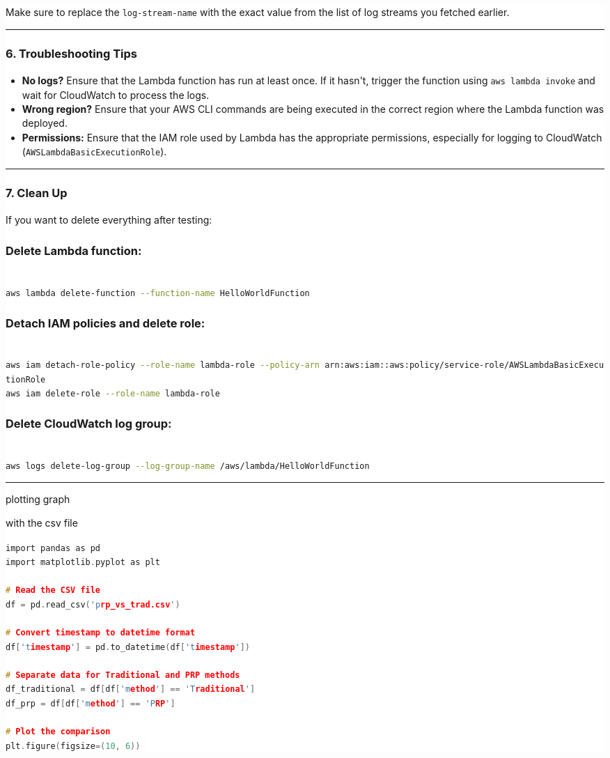 Make sure to replace the `log-stream-name` with the exact value from the list of log streams you fetched earlier.

---

### **6. Troubleshooting Tips**

- **No logs?** Ensure that the Lambda function has run at least once. If it hasn't, trigger the function using `aws lambda invoke` and wait for CloudWatch to process the logs.
- **Wrong region?** Ensure that your AWS CLI commands are being executed in the correct region where the Lambda function was deployed.
- **Permissions:** Ensure that the IAM role used by Lambda has the appropriate permissions, especially for logging to CloudWatch (`AWSLambdaBasicExecutionRole`).

---

### **7. Clean Up**

If you want to delete everything after testing:

### Delete Lambda function:

```bash

aws lambda delete-function --function-name HelloWorldFunction

```

### Detach IAM policies and delete role:

```bash

aws iam detach-role-policy --role-name lambda-role --policy-arn arn:aws:iam::aws:policy/service-role/AWSLambdaBasicExecutionRole
aws iam delete-role --role-name lambda-role

```

### Delete CloudWatch log group:

```bash

aws logs delete-log-group --log-group-name /aws/lambda/HelloWorldFunction

```

---

plotting graph

with the csv file

```c
import pandas as pd
import matplotlib.pyplot as plt

# Read the CSV file
df = pd.read_csv('prp_vs_trad.csv')

# Convert timestamp to datetime format
df['timestamp'] = pd.to_datetime(df['timestamp'])

# Separate data for Traditional and PRP methods
df_traditional = df[df['method'] == 'Traditional']
df_prp = df[df['method'] == 'PRP']

# Plot the comparison
plt.figure(figsize=(10, 6))
```